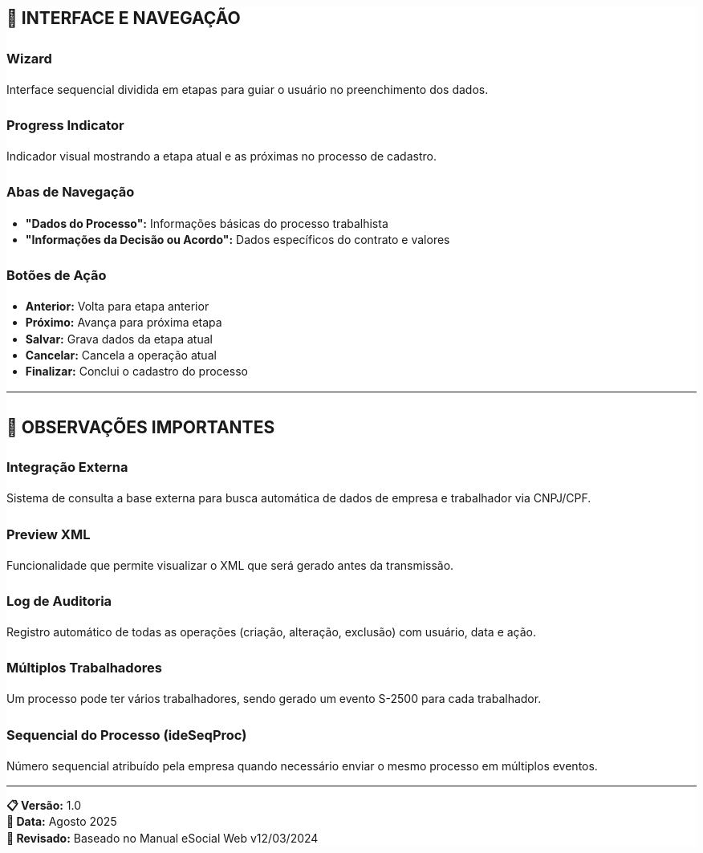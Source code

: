 ## 🎯 **INTERFACE E NAVEGAÇÃO**

### **Wizard**
Interface sequencial dividida em etapas para guiar o usuário no preenchimento dos dados.

### **Progress Indicator**
Indicador visual mostrando a etapa atual e as próximas no processo de cadastro.

### **Abas de Navegação**
- **"Dados do Processo":** Informações básicas do processo trabalhista
- **"Informações da Decisão ou Acordo":** Dados específicos do contrato e valores

### **Botões de Ação**
- **Anterior:** Volta para etapa anterior
- **Próximo:** Avança para próxima etapa  
- **Salvar:** Grava dados da etapa atual
- **Cancelar:** Cancela a operação atual
- **Finalizar:** Conclui o cadastro do processo

---

## 📝 **OBSERVAÇÕES IMPORTANTES**

### **Integração Externa**
Sistema de consulta a base externa para busca automática de dados de empresa e trabalhador via CNPJ/CPF.

### **Preview XML**
Funcionalidade que permite visualizar o XML que será gerado antes da transmissão.

### **Log de Auditoria**
Registro automático de todas as operações (criação, alteração, exclusão) com usuário, data e ação.

### **Múltiplos Trabalhadores**
Um processo pode ter vários trabalhadores, sendo gerado um evento S-2500 para cada trabalhador.

### **Sequencial do Processo (ideSeqProc)**
Número sequencial atribuído pela empresa quando necessário enviar o mesmo processo em múltiplos eventos.

---

**📋 Versão:** 1.0  
**📅 Data:** Agosto 2025  
**👥 Revisado:** Baseado no Manual eSocial Web v12/03/2024